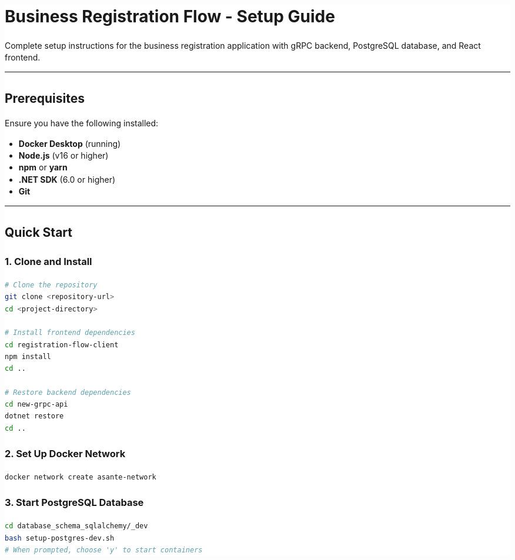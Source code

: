 # Business Registration Flow - Setup Guide

Complete setup instructions for the business registration application with gRPC backend, PostgreSQL database, and React frontend.

---

## Prerequisites

Ensure you have the following installed:
- **Docker Desktop** (running)
- **Node.js** (v16 or higher)
- **npm** or **yarn**
- **.NET SDK** (6.0 or higher)
- **Git**

---

## Quick Start

### 1. Clone and Install

```bash
# Clone the repository
git clone <repository-url>
cd <project-directory>

# Install frontend dependencies
cd registration-flow-client
npm install
cd ..

# Restore backend dependencies
cd new-grpc-api
dotnet restore
cd ..
```

### 2. Set Up Docker Network

```bash
docker network create asante-network
```

### 3. Start PostgreSQL Database

```bash
cd database_schema_sqlalchemy/_dev
bash setup-postgres-dev.sh
# When prompted, choose 'y' to start containers
```
